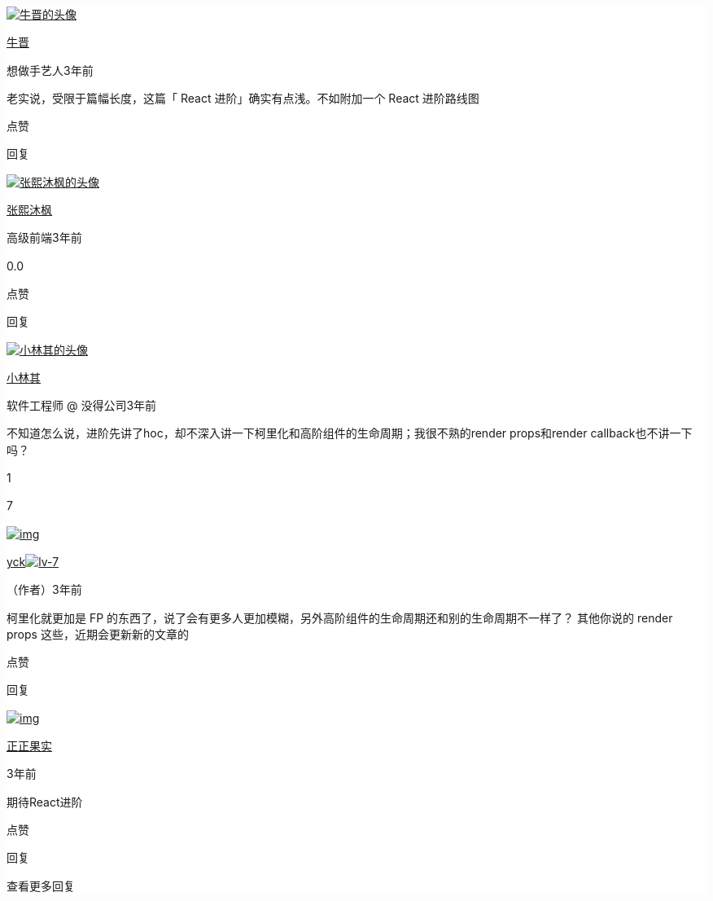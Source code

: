 [![牛晋的头像](https://p3-passport.byteacctimg.com/img/user-avatar/253b3effd45dc088e8ddc349988e74ab~300x300.image)](https://juejin.cn/user/1926000099988056)

[牛晋](https://juejin.cn/user/1926000099988056)

想做手艺人3年前

老实说，受限于篇幅长度，这篇「 React 进阶」确实有点浅。不如附加一个 React 进阶路线图

点赞

回复

[![张熙沐枫的头像](https://p1-jj.byteimg.com/tos-cn-i-t2oaga2asx/gold-user-assets/2019/2/21/1690e7fd47b865d0~tplv-t2oaga2asx-no-mark:100:100:100:100.awebp)](https://juejin.cn/user/3861140565926808)

[张熙沐枫](https://juejin.cn/user/3861140565926808)

高级前端3年前

0.0

点赞

回复

[![小林其的头像](https://p6-passport.byteacctimg.com/img/user-avatar/ebb80602e89824383d8d7938e1d7f873~300x300.image)](https://juejin.cn/user/2576910984940573)

[小林其](https://juejin.cn/user/2576910984940573)

软件工程师 @ 没得公司3年前

不知道怎么说，进阶先讲了hoc，却不深入讲一下柯里化和高阶组件的生命周期；我很不熟的render props和render callback也不讲一下吗？

1

7

[![img](https://p26-passport.byteacctimg.com/img/user-avatar/a386aa8db73c9678458ec34161472ca5~300x300.image)](https://juejin.cn/user/712139233840407)

[yck![lv-7](https://lf3-cdn-tos.bytescm.com/obj/static/xitu_juejin_web/7a2d00014351211140dd9bc0ba3afd8c.svg)](https://juejin.cn/user/712139233840407)

（作者）3年前

柯里化就更加是 FP 的东西了，说了会有更多人更加模糊，另外高阶组件的生命周期还和别的生命周期不一样了？
其他你说的 render props 这些，近期会更新新的文章的

点赞

回复

[![img](https://p9-passport.byteacctimg.com/img/mosaic-legacy/3796/2975850990~300x300.image)](https://juejin.cn/user/2049145403089566)

[正正果实](https://juejin.cn/user/2049145403089566)

3年前

期待React进阶

点赞

回复

查看更多回复